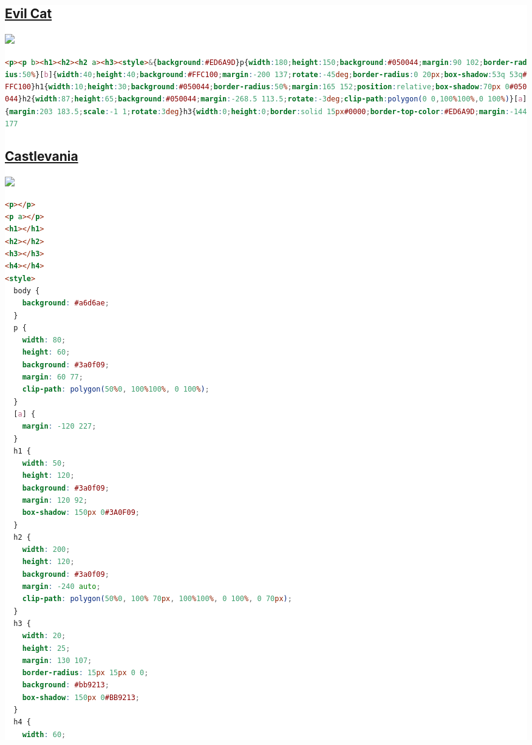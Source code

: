 ## [Evil Cat](https://cssbattle.dev/play/175)

<img width="200px" src="https://cssbattle.dev/targets/175.png">

```html
<p><p b><h1><h2><h2 a><h3><style>&{background:#ED6A9D}p{width:180;height:150;background:#050044;margin:90 102;border-radius:50%}[b]{width:40;height:40;background:#FFC100;margin:-200 137;rotate:-45deg;border-radius:0 20px;box-shadow:53q 53q#FFC100}h1{width:10;height:30;background:#050044;border-radius:50%;margin:165 152;position:relative;box-shadow:70px 0#050044}h2{width:87;height:65;background:#050044;margin:-268.5 113.5;rotate:-3deg;clip-path:polygon(0 0,100%100%,0 100%)}[a]{margin:203 183.5;scale:-1 1;rotate:3deg}h3{width:0;height:0;border:solid 15px#0000;border-top-color:#ED6A9D;margin:-144 177
```

## [Castlevania](https://cssbattle.dev/play/176)

<img width="200px" src="https://cssbattle.dev/targets/176.png">

```html
<p></p>
<p a></p>
<h1></h1>
<h2></h2>
<h3></h3>
<h4></h4>
<style>
  body {
    background: #a6d6ae;
  }
  p {
    width: 80;
    height: 60;
    background: #3a0f09;
    margin: 60 77;
    clip-path: polygon(50%0, 100%100%, 0 100%);
  }
  [a] {
    margin: -120 227;
  }
  h1 {
    width: 50;
    height: 120;
    background: #3a0f09;
    margin: 120 92;
    box-shadow: 150px 0#3A0F09;
  }
  h2 {
    width: 200;
    height: 120;
    background: #3a0f09;
    margin: -240 auto;
    clip-path: polygon(50%0, 100% 70px, 100%100%, 0 100%, 0 70px);
  }
  h3 {
    width: 20;
    height: 25;
    margin: 130 107;
    border-radius: 15px 15px 0 0;
    background: #bb9213;
    box-shadow: 150px 0#BB9213;
  }
  h4 {
    width: 60;
```